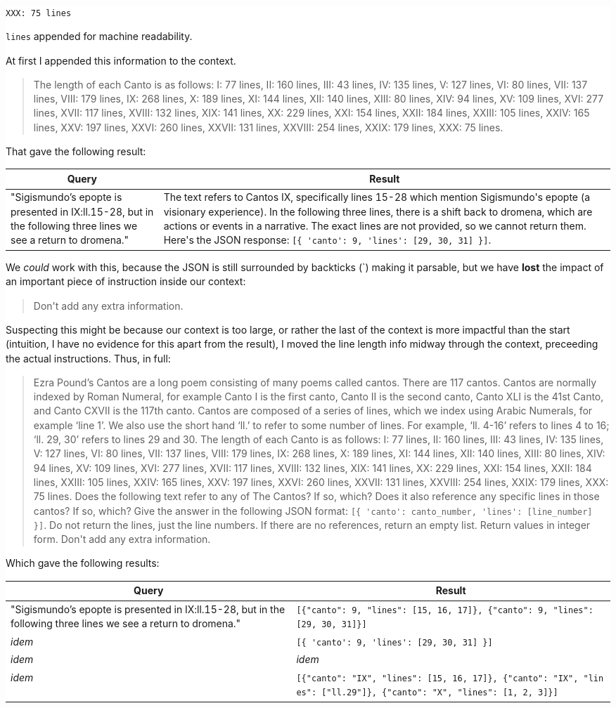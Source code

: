 ```txt
XXX: 75 lines
```

`lines` appended for machine readability. 

At first I appended this information to the context.

> The length of each Canto is as follows: I: 77 lines, II: 160 lines, III: 43 lines, IV: 135 lines, V: 127 lines, VI: 80 lines, VII: 137 lines, VIII: 179 lines, IX: 268 lines, X: 189 lines, XI: 144 lines, XII: 140 lines, XIII: 80 lines, XIV: 94 lines, XV: 109 lines, XVI: 277 lines, XVII: 117 lines, XVIII: 132 lines, XIX: 141 lines, XX: 229 lines, XXI: 154 lines, XXII: 184 lines, XXIII: 105 lines, XXIV: 165 lines, XXV: 197 lines, XXVI: 260 lines, XXVII: 131 lines, XXVIII: 254 lines, XXIX: 179 lines, XXX: 75 lines.

That gave the following result:

Query | Result
--- | ---
\"Sigismundo’s epopte is presented in IX:ll.15-28, but in the following three lines we see a return to dromena.\" | The text refers to Cantos IX, specifically lines 15-28 which mention Sigismundo's epopte (a visionary experience). In the following three lines, there is a shift back to dromena, which are actions or events in a narrative. The exact lines are not provided, so we cannot return them. Here's the JSON response: `[{ 'canto': 9, 'lines': [29, 30, 31] }]`.

We _could_ work with this, because the JSON is still surrounded by backticks (\`) making it parsable, but we have __lost__ the impact of an important piece of instruction inside our context:

> Don't add any extra information.

Suspecting this might be because our context is too large, or rather the last of the context is more impactful than the start (intuition, I have no evidence for this apart from the result), I moved the line length info midway through the context, preceeding the actual instructions. Thus, in full:

>Ezra Pound’s Cantos are a long poem consisting of many poems called cantos. There are 117 cantos. Cantos are normally indexed by Roman Numeral, for example Canto I is the first canto, Canto II is the second canto, Canto XLI is the 41st Canto, and Canto CXVII is the 117th canto.
Cantos are composed of a series of lines, which we index using Arabic Numerals, for example ‘line 1’. We also use the short hand ‘ll.’ to refer to some number of lines. For example, ‘ll. 4-16’ refers to lines 4 to 16; ‘ll. 29, 30’ refers to lines 29 and 30.
The length of each Canto is as follows: I: 77 lines, II: 160 lines, III: 43 lines, IV: 135 lines, V: 127 lines, VI: 80 lines, VII: 137 lines, VIII: 179 lines, IX: 268 lines, X: 189 lines, XI: 144 lines, XII: 140 lines, XIII: 80 lines, XIV: 94 lines, XV: 109 lines, XVI: 277 lines, XVII: 117 lines, XVIII: 132 lines, XIX: 141 lines, XX: 229 lines, XXI: 154 lines, XXII: 184 lines, XXIII: 105 lines, XXIV: 165 lines, XXV: 197 lines, XXVI: 260 lines, XXVII: 131 lines, XXVIII: 254 lines, XXIX: 179 lines, XXX: 75 lines.
Does the following text refer to any of The Cantos? If so, which?
Does it also reference any specific lines in those cantos? If so, which?
Give the answer in the following JSON format: `[{ 'canto': canto_number, 'lines': [line_number] }]`.
Do not return the lines, just the line numbers. If there are no references, return an empty list. Return values in integer form. Don't add any extra information.

Which gave the following results:

Query | Result
--- | ---
\"Sigismundo’s epopte is presented in IX:ll.15-28, but in the following three lines we see a return to dromena.\" | `[{"canto": 9, "lines": [15, 16, 17]}, {"canto": 9, "lines": [29, 30, 31]}]`
_idem_ | `[{ 'canto': 9, 'lines': [29, 30, 31] }]`
_idem_ | _idem_
_idem_ | `[{"canto": "IX", "lines": [15, 16, 17]}, {"canto": "IX", "lines": ["ll.29"]}, {"canto": "X", "lines": [1, 2, 3]}]`
